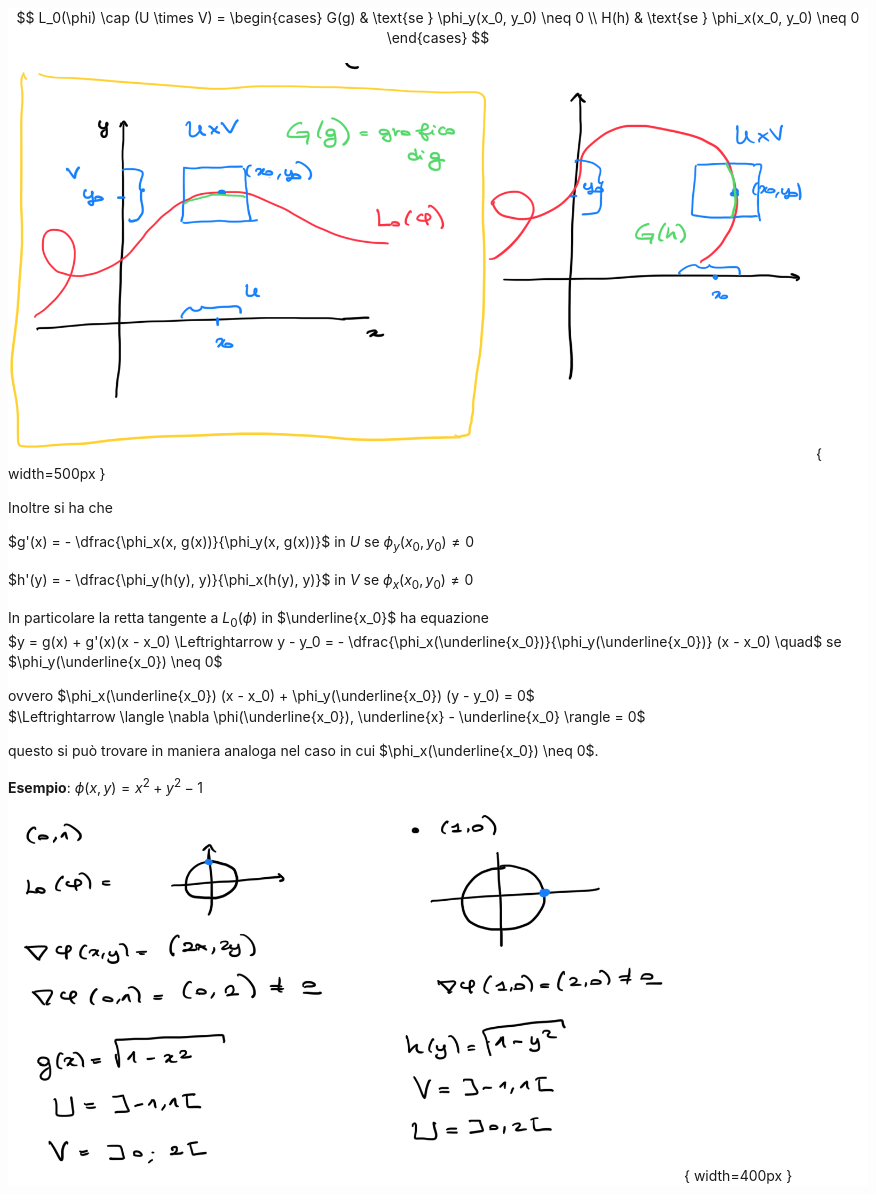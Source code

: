 $$
L_0(\phi) \cap (U \times V) = \begin{cases}
G(g) & \text{se } \phi_y(x_0, y_0) \neq 0 \\
H(h) & \text{se } \phi_x(x_0, y_0) \neq 0
\end{cases}
$$

![Funzione implicita](../../img/funzione_implicita.png){ width=500px }

Inoltre si ha che  

$g'(x) = - \dfrac{\phi_x(x, g(x))}{\phi_y(x, g(x))}$ in $U$ se $\phi_y(x_0, y_0) \neq 0$

$h'(y) = - \dfrac{\phi_y(h(y), y)}{\phi_x(h(y), y)}$ in $V$ se $\phi_x(x_0, y_0) \neq 0$

In particolare la retta tangente a $L_0(\phi)$ in $\underline{x_0}$ ha equazione  
$y = g(x) + g'(x)(x - x_0) \Leftrightarrow y - y_0 = - \dfrac{\phi_x(\underline{x_0})}{\phi_y(\underline{x_0})} (x - x_0) \quad$ se $\phi_y(\underline{x_0}) \neq 0$

ovvero $\phi_x(\underline{x_0}) (x - x_0) + \phi_y(\underline{x_0}) (y - y_0) = 0$  
$\Leftrightarrow \langle \nabla \phi(\underline{x_0}), \underline{x} - \underline{x_0} \rangle = 0$  

questo si può trovare in maniera analoga nel caso in cui $\phi_x(\underline{x_0}) \neq 0$.

**Esempio**: $\phi(x, y) = x^2 + y^2 - 1$

![Circonferenza](../../img/teorema_funzione_implicita_esempio_circonferenza.png){ width=400px }
